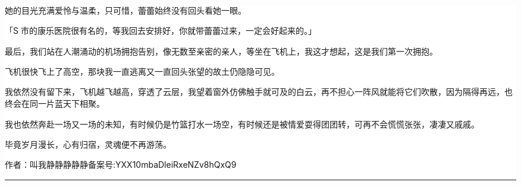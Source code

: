  <p>她的目光充满爱怜与温柔，只可惜，蕾蕾始终没有回头看她一眼。</p>
 <p>「S 市的康乐医院很有名的，等我回去安排好，你就带蕾蕾过来，一定会好起来的。」</p>
 <p>最后，我们站在人潮涌动的机场拥抱告别，像无数至亲密的亲人，等坐在飞机上，我这才想起，这是我们第一次拥抱。</p>
 <p>飞机很快飞上了高空，那块我一直逃离又一直回头张望的故土仍隐隐可见。</p>
 <p>我依然没有留下来，飞机越飞越高，穿透了云层，我望着窗外仿佛触手就可及的白云，再不担心一阵风就能将它们吹散，因为隔得再远，也终会在同一片蓝天下相聚。</p>
 <p>我也依然奔赴一场又一场的未知，有时候仍是竹篮打水一场空，有时候还是被情爱耍得团团转，可再不会慌慌张张，凄凄又戚戚。</p>
 <p>毕竟岁月漫长，心有归宿，灵魂便不再游荡。</p>
 <p>作者：叫我静静静静静备案号:YXX10mbaDleiRxeNZv8hQxQ9</p>
 <hr>
</div>
